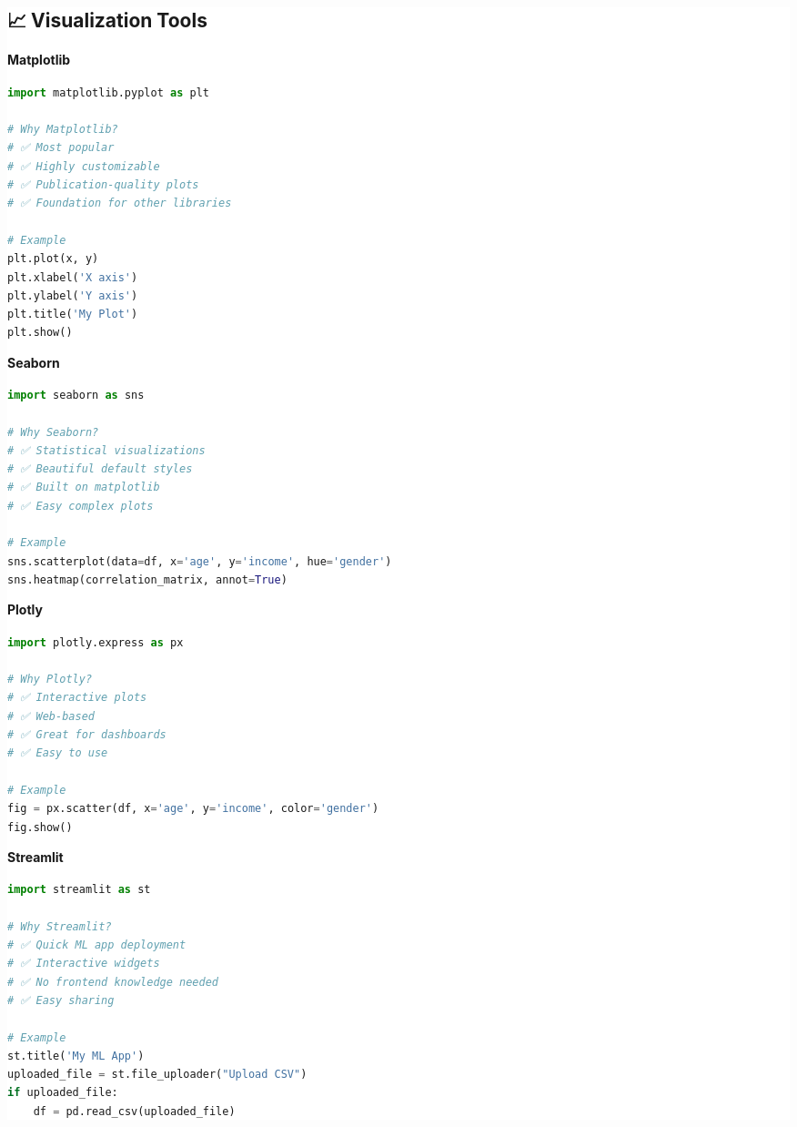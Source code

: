
## 📈 Visualization Tools

**Matplotlib**
```python
import matplotlib.pyplot as plt

# Why Matplotlib?
# ✅ Most popular
# ✅ Highly customizable
# ✅ Publication-quality plots
# ✅ Foundation for other libraries

# Example
plt.plot(x, y)
plt.xlabel('X axis')
plt.ylabel('Y axis')
plt.title('My Plot')
plt.show()
```

**Seaborn**
```python
import seaborn as sns

# Why Seaborn?
# ✅ Statistical visualizations
# ✅ Beautiful default styles
# ✅ Built on matplotlib
# ✅ Easy complex plots

# Example
sns.scatterplot(data=df, x='age', y='income', hue='gender')
sns.heatmap(correlation_matrix, annot=True)
```

**Plotly**
```python
import plotly.express as px

# Why Plotly?
# ✅ Interactive plots
# ✅ Web-based
# ✅ Great for dashboards
# ✅ Easy to use

# Example
fig = px.scatter(df, x='age', y='income', color='gender')
fig.show()
```

**Streamlit**
```python
import streamlit as st

# Why Streamlit?
# ✅ Quick ML app deployment
# ✅ Interactive widgets
# ✅ No frontend knowledge needed
# ✅ Easy sharing

# Example
st.title('My ML App')
uploaded_file = st.file_uploader("Upload CSV")
if uploaded_file:
    df = pd.read_csv(uploaded_file)
```